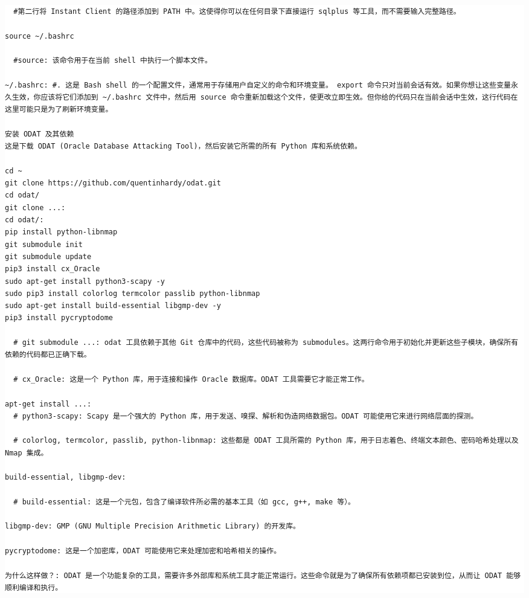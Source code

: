 ~~~apl
  #第二行将 Instant Client 的路径添加到 PATH 中。这使得你可以在任何目录下直接运行 sqlplus 等工具，而不需要输入完整路径。

source ~/.bashrc

  #source: 该命令用于在当前 shell 中执行一个脚本文件。

~/.bashrc: #. 这是 Bash shell 的一个配置文件，通常用于存储用户自定义的命令和环境变量。 export 命令只对当前会话有效。如果你想让这些变量永久生效，你应该将它们添加到 ~/.bashrc 文件中，然后用 source 命令重新加载这个文件，使更改立即生效。但你给的代码只在当前会话中生效，这行代码在这里可能只是为了刷新环境变量。

安装 ODAT 及其依赖
这是下载 ODAT (Oracle Database Attacking Tool)，然后安装它所需的所有 Python 库和系统依赖。

cd ~
git clone https://github.com/quentinhardy/odat.git
cd odat/
git clone ...:
cd odat/: 
pip install python-libnmap
git submodule init
git submodule update
pip3 install cx_Oracle
sudo apt-get install python3-scapy -y
sudo pip3 install colorlog termcolor passlib python-libnmap
sudo apt-get install build-essential libgmp-dev -y
pip3 install pycryptodome

  # git submodule ...: odat 工具依赖于其他 Git 仓库中的代码，这些代码被称为 submodules。这两行命令用于初始化并更新这些子模块，确保所有依赖的代码都已正确下载。

  # cx_Oracle: 这是一个 Python 库，用于连接和操作 Oracle 数据库。ODAT 工具需要它才能正常工作。

apt-get install ...: 
  # python3-scapy: Scapy 是一个强大的 Python 库，用于发送、嗅探、解析和伪造网络数据包。ODAT 可能使用它来进行网络层面的探测。

  # colorlog, termcolor, passlib, python-libnmap: 这些都是 ODAT 工具所需的 Python 库，用于日志着色、终端文本颜色、密码哈希处理以及 Nmap 集成。

build-essential, libgmp-dev:

  # build-essential: 这是一个元包，包含了编译软件所必需的基本工具（如 gcc, g++, make 等）。

libgmp-dev: GMP (GNU Multiple Precision Arithmetic Library) 的开发库。

pycryptodome: 这是一个加密库，ODAT 可能使用它来处理加密和哈希相关的操作。

为什么这样做？: ODAT 是一个功能复杂的工具，需要许多外部库和系统工具才能正常运行。这些命令就是为了确保所有依赖项都已安装到位，从而让 ODAT 能够顺利编译和执行。
~~~

